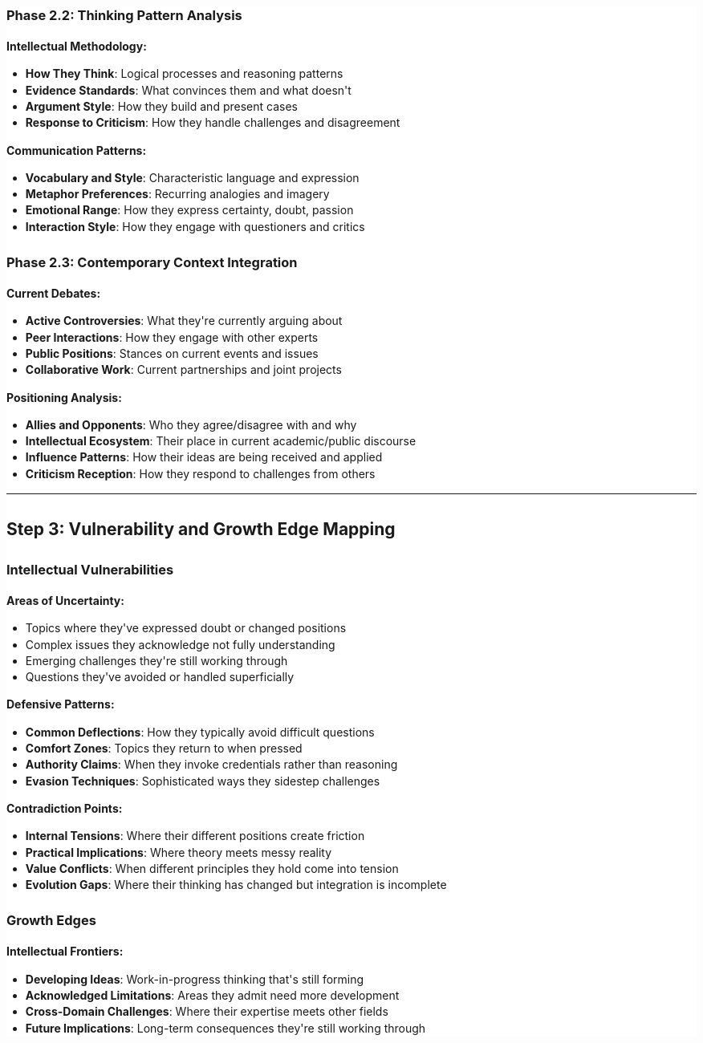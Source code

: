 ### **Phase 2.2: Thinking Pattern Analysis**
**Intellectual Methodology:**
- **How They Think**: Logical processes and reasoning patterns
- **Evidence Standards**: What convinces them and what doesn't
- **Argument Style**: How they build and present cases
- **Response to Criticism**: How they handle challenges and disagreement

**Communication Patterns:**
- **Vocabulary and Style**: Characteristic language and expression
- **Metaphor Preferences**: Recurring analogies and imagery
- **Emotional Range**: How they express certainty, doubt, passion
- **Interaction Style**: How they engage with questioners and critics

### **Phase 2.3: Contemporary Context Integration**
**Current Debates:**
- **Active Controversies**: What they're currently arguing about
- **Peer Interactions**: How they engage with other experts
- **Public Positions**: Stances on current events and issues
- **Collaborative Work**: Current partnerships and joint projects

**Positioning Analysis:**
- **Allies and Opponents**: Who they agree/disagree with and why
- **Intellectual Ecosystem**: Their place in current academic/public discourse
- **Influence Patterns**: How their ideas are being received and applied
- **Criticism Reception**: How they respond to challenges from others

---

## Step 3: Vulnerability and Growth Edge Mapping

### **Intellectual Vulnerabilities**
**Areas of Uncertainty:**
- Topics where they've expressed doubt or changed positions
- Complex issues they acknowledge not fully understanding
- Emerging challenges they're still working through
- Questions they've avoided or handled superficially

**Defensive Patterns:**
- **Common Deflections**: How they typically avoid difficult questions
- **Comfort Zones**: Topics they return to when pressed
- **Authority Claims**: When they invoke credentials rather than reasoning
- **Evasion Techniques**: Sophisticated ways they sidestep challenges

**Contradiction Points:**
- **Internal Tensions**: Where their different positions create friction
- **Practical Implications**: Where theory meets messy reality
- **Value Conflicts**: When different principles they hold come into tension
- **Evolution Gaps**: Where their thinking has changed but integration is incomplete

### **Growth Edges**
**Intellectual Frontiers:**
- **Developing Ideas**: Work-in-progress thinking that's still forming
- **Acknowledged Limitations**: Areas they admit need more development
- **Cross-Domain Challenges**: Where their expertise meets other fields
- **Future Implications**: Long-term consequences they're still working through
